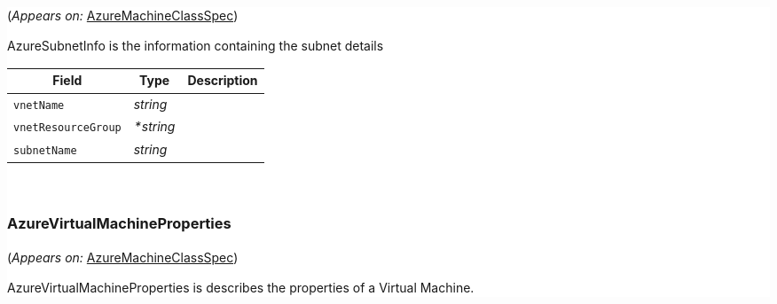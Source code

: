 <p>
(<em>Appears on:</em>
<a href="#AzureMachineClassSpec">AzureMachineClassSpec</a>)
</p>
<p>
<p>AzureSubnetInfo is the information containing the subnet details</p>
</p>
<table>
<thead>
<tr>
<th>Field</th>
<th>Type</th>
<th>Description</th>
</tr>
</thead>
<tbody>
<tr>
<td>
<code>vnetName</code>
</td>
<td>
<em>
string
</em>
</td>
<td>
</td>
</tr>
<tr>
<td>
<code>vnetResourceGroup</code>
</td>
<td>
<em>
*string
</em>
</td>
<td>
</td>
</tr>
<tr>
<td>
<code>subnetName</code>
</td>
<td>
<em>
string
</em>
</td>
<td>
</td>
</tr>
</tbody>
</table>
<br>
<h3 id="AzureVirtualMachineProperties">
<b>AzureVirtualMachineProperties</b>
</h3>
<p>
(<em>Appears on:</em>
<a href="#AzureMachineClassSpec">AzureMachineClassSpec</a>)
</p>
<p>
<p>AzureVirtualMachineProperties is describes the properties of a Virtual Machine.</p>
